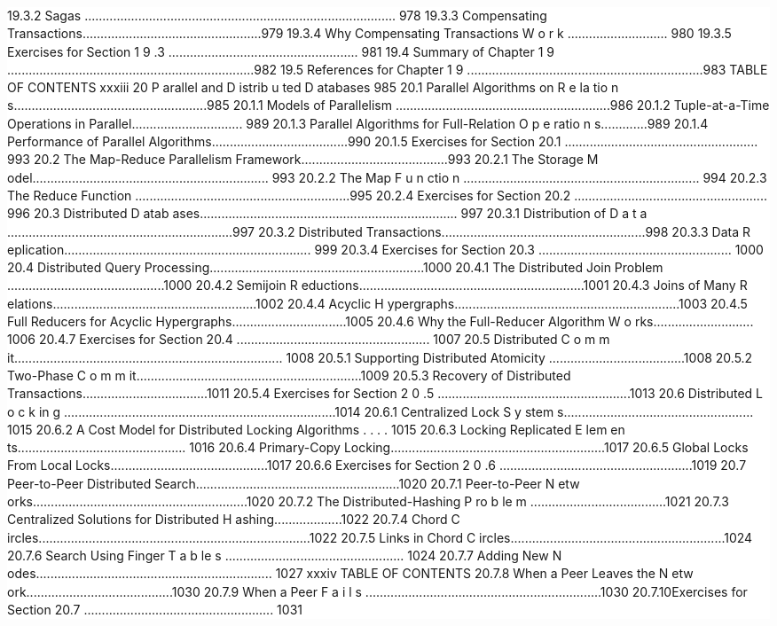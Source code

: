 19.3.2 Sagas ....................................................................................... 978
19.3.3 Compensating Transactions..................................................979
19.3.4 Why Compensating Transactions W o r k ............................ 980
19.3.5 Exercises for Section 1 9 .3 ..................................................... 981
19.4 Summary of Chapter 1 9 .....................................................................982
19.5 References for Chapter 1 9 ..................................................................983
TABLE OF CONTENTS xxxiii
20 P arallel and D istrib u ted D atabases 985
20.1 Parallel Algorithms on R e la tio n s......................................................985
20.1.1 Models of Parallelism ............................................................986
20.1.2 Tuple-at-a-Time Operations in Parallel............................... 989
20.1.3 Parallel Algorithms for Full-Relation O p e ratio n s.............989
20.1.4 Performance of Parallel Algorithms......................................990
20.1.5 Exercises for Section 20.1 ...................................................... 993
20.2 The Map-Reduce Parallelism Framework.........................................993
20.2.1 The Storage M odel.................................................................. 993
20.2.2 The Map F u n ctio n .................................................................. 994
20.2.3 The Reduce Function ............................................................995
20.2.4 Exercises for Section 20.2 ...................................................... 996
20.3 Distributed D atab ases........................................................................ 997
20.3.1 Distribution of D a t a ...............................................................997
20.3.2 Distributed Transactions.........................................................998
20.3.3 Data R eplication..................................................................... 999
20.3.4 Exercises for Section 20.3 ...................................................... 1000
20.4 Distributed Query Processing............................................................1000
20.4.1 The Distributed Join Problem ............................................1000
20.4.2 Semijoin R eductions...............................................................1001
20.4.3 Joins of Many R elations.........................................................1002
20.4.4 Acyclic H ypergraphs...............................................................1003
20.4.5 Full Reducers for Acyclic Hypergraphs................................1005
20.4.6 Why the Full-Reducer Algorithm W o rks............................ 1006
20.4.7 Exercises for Section 20.4 ...................................................... 1007
20.5 Distributed C o m m it........................................................................... 1008
20.5.1 Supporting Distributed Atomicity ......................................1008
20.5.2 Two-Phase C o m m it...............................................................1009
20.5.3 Recovery of Distributed Transactions...................................1011
20.5.4 Exercises for Section 2 0 .5 ......................................................1013
20.6 Distributed L o c k in g ............................................................................1014
20.6.1 Centralized Lock S y stem s..................................................... 1015
20.6.2 A Cost Model for Distributed Locking Algorithms . . . . 1015
20.6.3 Locking Replicated E lem en ts............................................... 1016
20.6.4 Primary-Copy Locking............................................................1017
20.6.5 Global Locks From Local Locks............................................1017
20.6.6 Exercises for Section 2 0 .6 ......................................................1019
20.7 Peer-to-Peer Distributed Search.........................................................1020
20.7.1 Peer-to-Peer N etw orks............................................................1020
20.7.2 The Distributed-Hashing P ro b le m ......................................1021
20.7.3 Centralized Solutions for Distributed H ashing...................1022
20.7.4 Chord C ircles............................................................................1022
20.7.5 Links in Chord C ircles............................................................1024
20.7.6 Search Using Finger T a b le s .................................................. 1024
20.7.7 Adding New N odes.................................................................. 1027
xxxiv TABLE OF CONTENTS
20.7.8 When a Peer Leaves the N etw ork.........................................1030
20.7.9 When a Peer F a i l s ..................................................................1030
20.7.10Exercises for Section 20.7 ..................................................... 1031